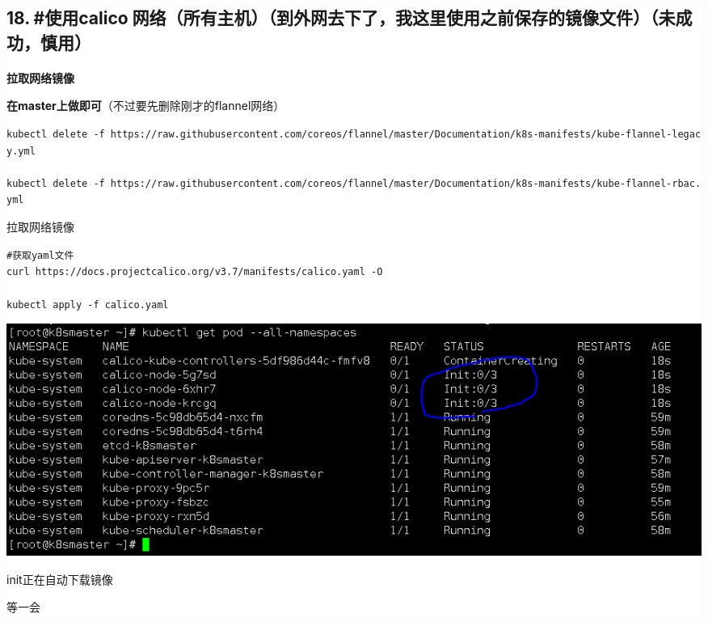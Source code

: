 







## 18. #使用calico 网络（所有主机）（到外网去下了，我这里使用之前保存的镜像文件）（未成功，慎用）

**拉取网络镜像**  

**在master上做即可**（不过要先删除刚才的flannel网络）

```
kubectl delete -f https://raw.githubusercontent.com/coreos/flannel/master/Documentation/k8s-manifests/kube-flannel-legacy.yml

kubectl delete -f https://raw.githubusercontent.com/coreos/flannel/master/Documentation/k8s-manifests/kube-flannel-rbac.yml
```





拉取网络镜像

```
#获取yaml文件
curl https://docs.projectcalico.org/v3.7/manifests/calico.yaml -O 

kubectl apply -f calico.yaml
```

![image-20191126121420247](image/image-20191126121420247.png)

init正在自动下载镜像

等一会

